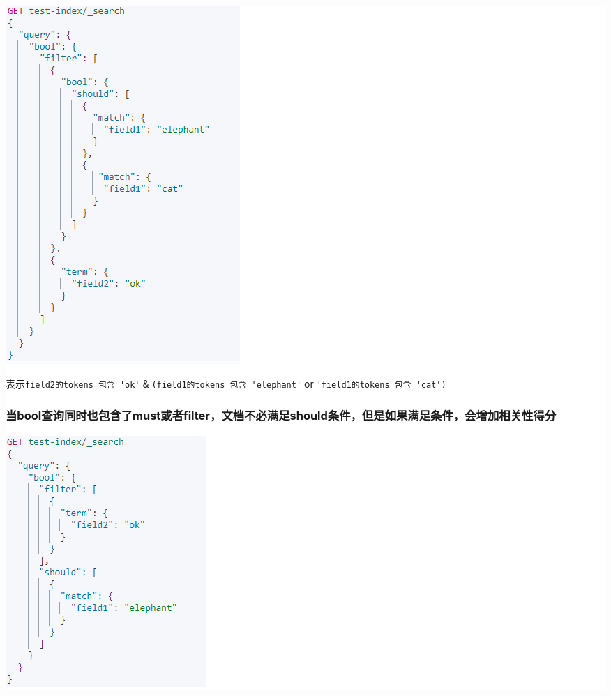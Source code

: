 ![image.png](/assets/images/es-hands-on_bool2.png)

表示`field2的tokens 包含 'ok'` & `(field1的tokens 包含 'elephant'` or `'field1的tokens 包含 'cat')`

### 当bool查询同时也包含了must或者filter，文档不必满足should条件，但是如果满足条件，会增加相关性得分

![image.png](/assets/images/es-hands-on_bool3.png)
